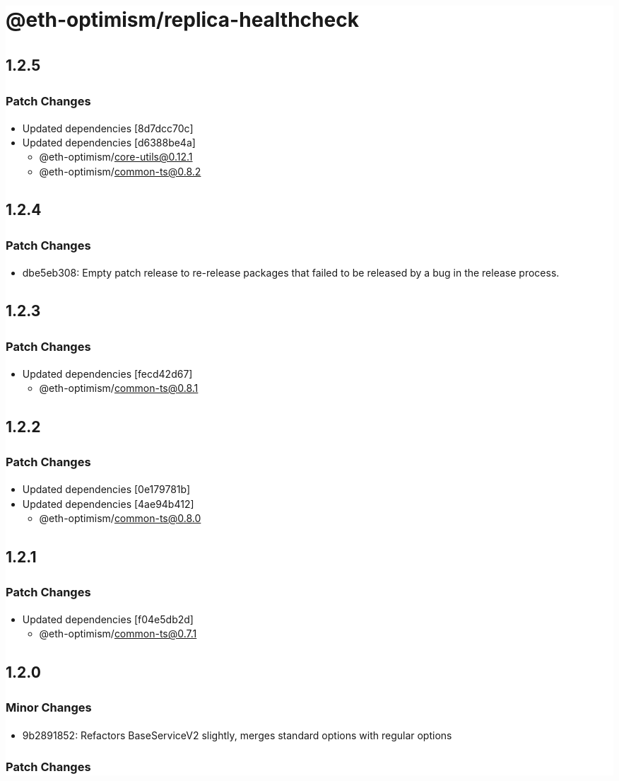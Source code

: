 # @eth-optimism/replica-healthcheck

## 1.2.5

### Patch Changes

- Updated dependencies [8d7dcc70c]
- Updated dependencies [d6388be4a]
  - @eth-optimism/core-utils@0.12.1
  - @eth-optimism/common-ts@0.8.2

## 1.2.4

### Patch Changes

- dbe5eb308: Empty patch release to re-release packages that failed to be released by a bug in the release process.

## 1.2.3

### Patch Changes

- Updated dependencies [fecd42d67]
  - @eth-optimism/common-ts@0.8.1

## 1.2.2

### Patch Changes

- Updated dependencies [0e179781b]
- Updated dependencies [4ae94b412]
  - @eth-optimism/common-ts@0.8.0

## 1.2.1

### Patch Changes

- Updated dependencies [f04e5db2d]
  - @eth-optimism/common-ts@0.7.1

## 1.2.0

### Minor Changes

- 9b2891852: Refactors BaseServiceV2 slightly, merges standard options with regular options

### Patch Changes
